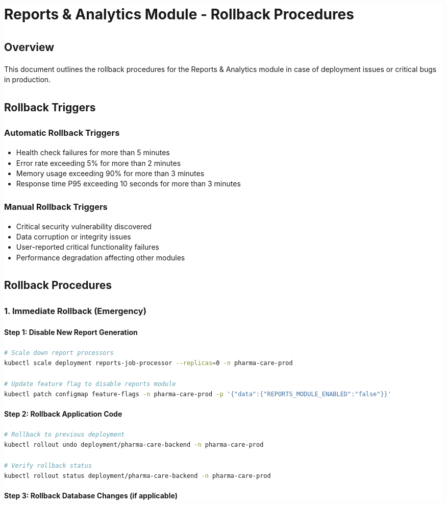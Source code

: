# Reports & Analytics Module - Rollback Procedures

## Overview

This document outlines the rollback procedures for the Reports & Analytics module in case of deployment issues or critical bugs in production.

## Rollback Triggers

### Automatic Rollback Triggers

- Health check failures for more than 5 minutes
- Error rate exceeding 5% for more than 2 minutes
- Memory usage exceeding 90% for more than 3 minutes
- Response time P95 exceeding 10 seconds for more than 3 minutes

### Manual Rollback Triggers

- Critical security vulnerability discovered
- Data corruption or integrity issues
- User-reported critical functionality failures
- Performance degradation affecting other modules

## Rollback Procedures

### 1. Immediate Rollback (Emergency)

#### Step 1: Disable New Report Generation

```bash
# Scale down report processors
kubectl scale deployment reports-job-processor --replicas=0 -n pharma-care-prod

# Update feature flag to disable reports module
kubectl patch configmap feature-flags -n pharma-care-prod -p '{"data":{"REPORTS_MODULE_ENABLED":"false"}}'
```

#### Step 2: Rollback Application Code

```bash
# Rollback to previous deployment
kubectl rollout undo deployment/pharma-care-backend -n pharma-care-prod

# Verify rollback status
kubectl rollout status deployment/pharma-care-backend -n pharma-care-prod
```

#### Step 3: Rollback Database Changes (if applicable)
